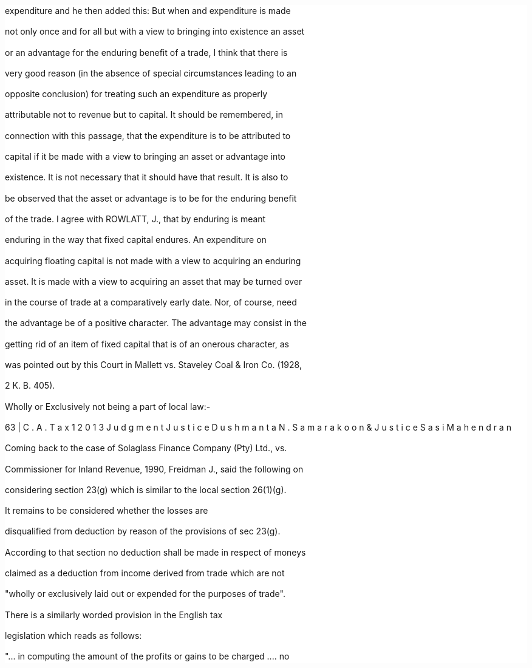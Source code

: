 expenditure and he then added this: But when and expenditure is made

not only once and for all but with a view to bringing into existence an asset

or an advantage for the enduring benefit of a trade, I think that there is

very good reason (in the absence of special circumstances leading to an

opposite conclusion) for treating such an expenditure as properly

attributable not to revenue but to capital. It should be remembered, in

connection with this passage, that the expenditure is to be attributed to

capital if it be made with a view to bringing an asset or advantage into

existence. It is not necessary that it should have that result. It is also to

be observed that the asset or advantage is to be for the enduring benefit

of the trade. I agree with ROWLATT, J., that by enduring is meant

enduring in the way that fixed capital endures. An expenditure on

acquiring floating capital is not made with a view to acquiring an enduring

asset. It is made with a view to acquiring an asset that may be turned over

in the course of trade at a comparatively early date. Nor, of course, need

the advantage be of a positive character. The advantage may consist in the

getting rid of an item of fixed capital that is of an onerous character, as

was pointed out by this Court in Mallett vs. Staveley Coal & Iron Co. (1928,

2 K. B. 405).

Wholly or Exclusively not being a part of local law:-

63 | C . A . T a x 1 2 0 1 3 J u d g m e n t J u s t i c e D u s h m a n t a N . S a m a r a k o o n & J u s t i c e S a s i M a h e n d r a n

Coming back to the case of Solaglass Finance Company (Pty) Ltd., vs.

Commissioner for Inland Revenue, 1990, Freidman J., said the following on

considering section 23(g) which is similar to the local section 26(1)(g).

It remains to be considered whether the losses are

disqualified from deduction by reason of the provisions of sec 23(g).

According to that section no deduction shall be made in respect of moneys

claimed as a deduction from income derived from trade which are not

"wholly or exclusively laid out or expended for the purposes of trade".

There is a similarly worded provision in the English tax

legislation which reads as follows:

"... in computing the amount of the profits or gains to be charged .... no
